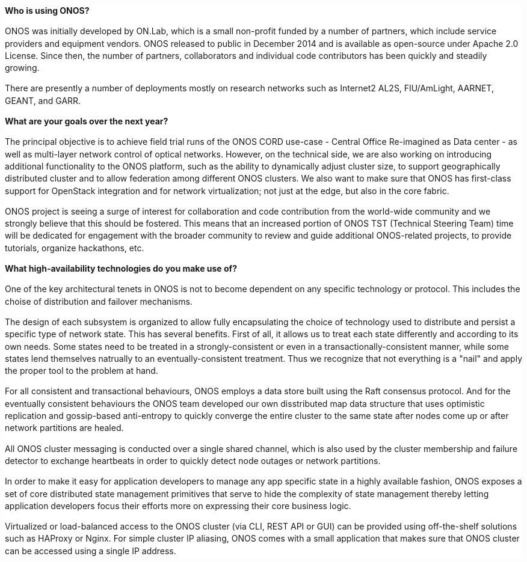 **Who is using ONOS?**

ONOS was initially developed by ON.Lab, which is a small non-profit funded by a number of partners, which include service providers and equipment vendors.  ONOS released to public in December 2014 and is available as open-source under Apache 2.0 License.  Since then, the number of partners, collaborators and individual code contributors has been quickly and steadily growing.

There are presently a number of deployments mostly on research networks such as Internet2 AL2S, FIU/AmLight, AARNET, GEANT, and GARR.

**What are your goals over the next year?**

The principal objective is to achieve field trial runs of the ONOS CORD use-case - Central Office Re-imagined as Data center - as well as multi-layer network control of optical networks.  However, on the technical side, we are also working on introducing additional functionality to the ONOS platform, such as the ability to dynamically adjust cluster size, to support geographically distributed cluster and to allow federation among different ONOS clusters.  We also want to make sure that ONOS has first-class support for OpenStack integration and for network virtualization; not just at the edge, but also in the core fabric.

ONOS project is seeing a surge of interest for collaboration and code contribution from the world-wide community and we strongly believe that this should be fostered.  This means that an increased portion of ONOS TST (Technical Steering Team) time will be dedicated for engagement with the broader community to review and guide additional ONOS-related projects, to provide tutorials, organize hackathons, etc.

**What high-availability technologies do you make use of?**

One of the key architectural tenets in ONOS is not to become dependent on any specific technology or protocol.  This includes the choise of distribution and failover mechanisms.

The design of each subsystem is organized to allow fully encapsulating the choice of technology used to distribute and persist a specific type of network state.  This has several benefits.  First of all, it allows us to treat each state differently and according to its own needs.  Some states need to be treated in a strongly-consistent or even in a transactionally-consistent manner, while some states lend themselves natrually to an eventually-consistent treatment.  Thus we recognize that not everything is a "nail" and apply the proper tool to the problem at hand.

For all consistent and transactional behaviours, ONOS employs a data store built using the Raft consensus protocol.  And for the eventually consistent behaviours the ONOS team developed our own disstributed map data structure that uses optimistic replication and gossip-based anti-entropy to quickly converge the entire cluster to the same state after nodes come up or after network partitions are healed.

All ONOS cluster messaging is conducted over a single shared channel, which is also used by the cluster membership and failure detector to exchange heartbeats in order to quickly detect node outages or network partitions.

In order to make it easy for application developers to manage any app specific state in a highly available fashion, ONOS exposes a set of core distributed state management primitives that serve to hide the complexity of state management thereby letting application developers focus their efforts more on expressing their core business logic.

Virtualized or load-balanced access to the ONOS cluster (via CLI, REST API or GUI) can be provided using off-the-shelf solutions such as HAProxy or Nginx.  For simple cluster IP aliasing, ONOS comes with a small application that makes sure that ONOS cluster can be accessed using a single IP address.
